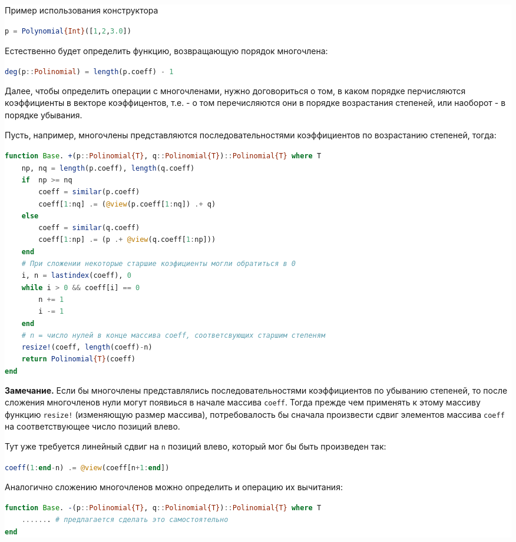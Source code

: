 Пример использования конструктора

```julia
p = Polynomial{Int}([1,2,3.0]) 
```

Естественно будет определить функцию, возвращающую порядок многочлена:

```julia
deg(p::Polinomial) = length(p.coeff) - 1
```

Далее, чтобы определить операции с многочленами, нужно договориться о том, в каком порядке перчисляются коэффициенты в векторе коэффицентов, т.е. - о том перечисляются они в порядке возрастания степеней, или наоборот - в порядке убывания.

Пусть, например, многочлены представляются последовательностями коэффициентов по возрастанию степеней, тогда:

```julia
function Base. +(p::Polinomial{T}, q::Polinomial{T})::Polinomial{T} where T
    np, nq = length(p.coeff), length(q.coeff)
    if  np >= nq 
        coeff = similar(p.coeff)
        coeff[1:nq] .= (@view(p.coeff[1:nq]) .+ q) 
    else
        coeff = similar(q.coeff)
        coeff[1:np] .= (p .+ @view(q.coeff[1:np]))
    end
    # При сложении некоторые старшие коэфициенты могли обратиться в 0 
    i, n = lastindex(coeff), 0
    while i > 0 && coeff[i] == 0
        n += 1
        i -= 1
    end
    # n = число нулей в конце массива coeff, соответсвующих старшим степеням  
    resize!(coeff, length(coeff)-n)
    return Polinomial{T}(coeff)
end
```

**Замечание.** Если бы многочлены представлялись последовательностями коэффициентов по убыванию степеней, то после сложения многочленов нули могут появиься в начале массива `coeff`. Тогда прежде чем применять к этому массиву функцию `resize!` (изменяющую размер массива), потребовалость бы сначала произвести сдвиг элементов массива `coeff` на соответствующее число позиций влево.

Тут уже требуется линейный сдвиг на `n` позиций влево, который мог бы быть произведен так:

```julia
coeff(1:end-n) .= @view(coeff[n+1:end])
```

Аналогично сложению многочленов можно определить и операцию их вычитания:

```julia
function Base. -(p::Polinomial{T}, q::Polinomial{T})::Polinomial{T} where T
    ....... # предлагается сделать это самостоятельно
end
```
